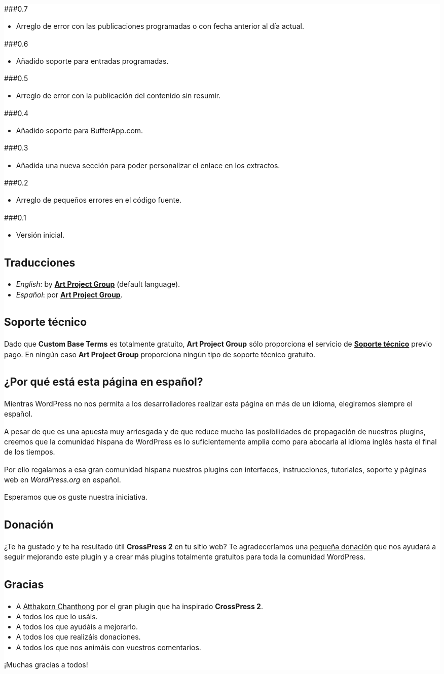 ###0.7
* Arreglo de error con las publicaciones programadas o con fecha anterior al día actual.

###0.6
* Añadido soporte para entradas programadas.

###0.5
* Arreglo de error con la publicación del contenido sin resumir.

###0.4
* Añadido soporte para BufferApp.com.

###0.3
* Añadida una nueva sección para poder personalizar el enlace en los extractos.

###0.2
* Arreglo de pequeños errores en el código fuente.

###0.1
* Versión inicial.

## Traducciones
* *English*: by [**Art Project Group**](http://www.artprojectgroup.es/) (default language).
* *Español*: por [**Art Project Group**](http://www.artprojectgroup.es/).

## Soporte técnico
Dado que **Custom Base Terms** es totalmente gratuito, **Art Project Group** sólo proporciona el servicio de [**Soporte técnico**](http://www.wpprojectgroup.es/tienda/ticket-de-soporte) previo pago. En ningún caso **Art Project Group** proporciona ningún tipo de soporte técnico gratuito.

## ¿Por qué está esta página en español?
Mientras WordPress no nos permita a los desarrolladores realizar esta página en más de un idioma, elegiremos siempre el español.

A pesar de que es una apuesta muy arriesgada y de que reduce mucho las posibilidades de propagación de nuestros plugins, creemos que la comunidad hispana de WordPress es lo suficientemente amplia como para abocarla al idioma inglés hasta el final de los tiempos.

Por ello regalamos a esa gran comunidad hispana nuestros plugins con interfaces, instrucciones, tutoriales, soporte y páginas web en *WordPress.org* en español.

Esperamos que os guste nuestra iniciativa.

## Donación
¿Te ha gustado y te ha resultado útil **CrossPress 2** en tu sitio web? Te agradeceríamos una [pequeña donación](http://www.artprojectgroup.es/tienda/donacion) que nos ayudará a seguir mejorando este plugin y a crear más plugins totalmente gratuitos para toda la comunidad WordPress.

## Gracias
* A [Atthakorn Chanthong](http://www.atthakorn.com/) por el gran plugin que ha inspirado **CrossPress 2**.
* A todos los que lo usáis.
* A todos los que ayudáis a mejorarlo.
* A todos los que realizáis donaciones.
* A todos los que nos animáis con vuestros comentarios.

¡Muchas gracias a todos!